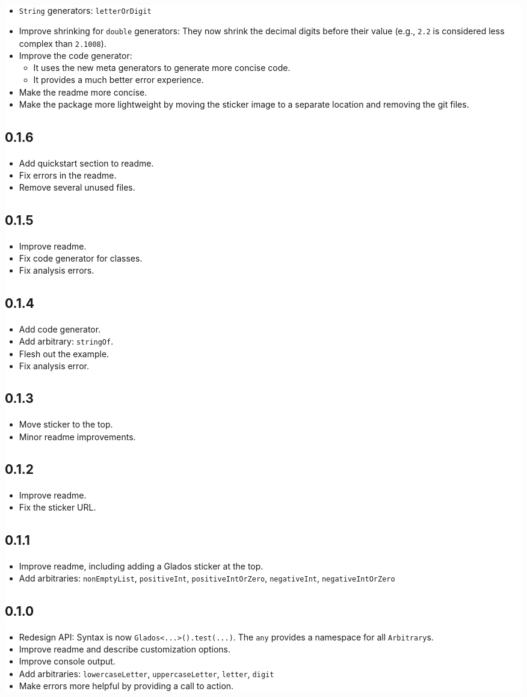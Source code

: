  * `String` generators: `letterOrDigit`
- Improve shrinking for `double` generators: They now shrink the decimal digits before their value (e.g., `2.2` is considered less complex than `2.1008`). 
- Improve the code generator:
  * It uses the new meta generators to generate more concise code.
  * It provides a much better error experience.
- Make the readme more concise.
- Make the package more lightweight by moving the sticker image to a separate location and removing the git files.

## 0.1.6

- Add quickstart section to readme.
- Fix errors in the readme.
- Remove several unused files.

## 0.1.5

- Improve readme.
- Fix code generator for classes.
- Fix analysis errors.

## 0.1.4

- Add code generator.
- Add arbitrary: `stringOf`.
- Flesh out the example.
- Fix analysis error.

## 0.1.3

- Move sticker to the top.
- Minor readme improvements.

## 0.1.2

- Improve readme.
- Fix the sticker URL.

## 0.1.1

- Improve readme, including adding a Glados sticker at the top.
- Add arbitraries: `nonEmptyList`, `positiveInt`, `positiveIntOrZero`, `negativeInt`, `negativeIntOrZero`

## 0.1.0

- Redesign API: Syntax is now `Glados<...>().test(...)`. The `any` provides a namespace for all `Arbitrary`s.
- Improve readme and describe customization options.
- Improve console output.
- Add arbitraries: `lowercaseLetter`, `uppercaseLetter`, `letter`, `digit`
- Make errors more helpful by providing a call to action.
